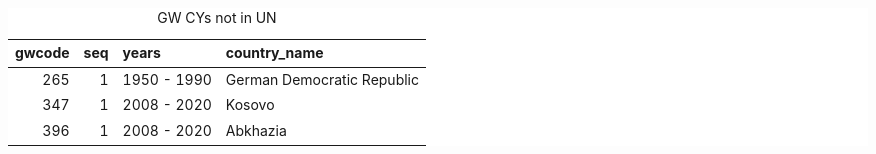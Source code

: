 
<table>
<caption>
GW CYs not in UN
</caption>
<thead>
<tr>
<th style="text-align:right;">
gwcode
</th>
<th style="text-align:right;">
seq
</th>
<th style="text-align:left;">
years
</th>
<th style="text-align:left;">
country_name
</th>
</tr>
</thead>
<tbody>
<tr>
<td style="text-align:right;">
265
</td>
<td style="text-align:right;">
1
</td>
<td style="text-align:left;">
1950 - 1990
</td>
<td style="text-align:left;">
German Democratic Republic
</td>
</tr>
<tr>
<td style="text-align:right;">
347
</td>
<td style="text-align:right;">
1
</td>
<td style="text-align:left;">
2008 - 2020
</td>
<td style="text-align:left;">
Kosovo
</td>
</tr>
<tr>
<td style="text-align:right;">
396
</td>
<td style="text-align:right;">
1
</td>
<td style="text-align:left;">
2008 - 2020
</td>
<td style="text-align:left;">
Abkhazia
</td>
</tr>